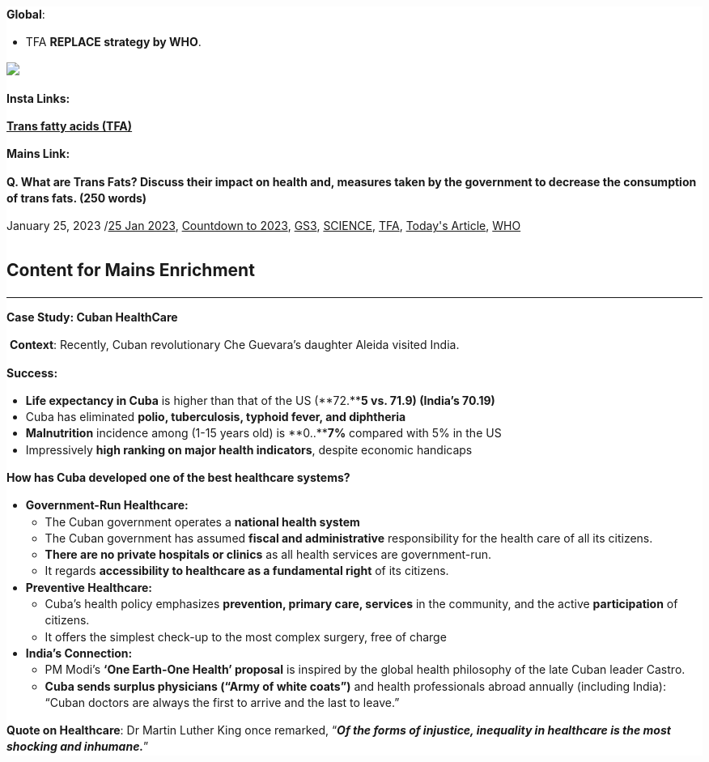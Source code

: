 **Global**:

- TFA **REPLACE strategy by WHO**.

**[![](https://www.insightsonindia.com/wp-content/uploads/2023/01/repla.png?is-pending-load=1)](https://www.insightsonindia.com/wp-content/uploads/2023/01/repla.png)**

**Insta Links:**

[**Trans fatty acids (TFA)**](https://www.insightsonindia.com/2019/05/09/trans-fatty-acids-tfa-2/)

**Mains Link:**

**Q. What are Trans Fats? Discuss their impact on health and, measures taken by the government to decrease the consumption of trans fats. (250 words)**

January 25, 2023 /[25 Jan 2023](https://www.insightsonindia.com/category/25-jan-2023/ "25 Jan 2023"), [Countdown to 2023](https://www.insightsonindia.com/tag/countdown-to-2023/ "Countdown to 2023"), [GS3](https://www.insightsonindia.com/tag/gs3/ "GS3"), [SCIENCE](https://www.insightsonindia.com/tag/science/ "SCIENCE"), [TFA](https://www.insightsonindia.com/tag/tfa/ "TFA"), [Today's Article](https://www.insightsonindia.com/category/today-article/ "Today's Article"), [WHO](https://www.insightsonindia.com/tag/who/ "WHO")

## **Content for Mains Enrichment**

---

**Case Study: Cuban HealthCare**

 **Context**: Recently, Cuban revolutionary Che Guevara’s daughter Aleida visited India.

**Success:**

- **Life expectancy in Cuba** is higher than that of the US (**72.****5 vs. 71.9) (India’s 70.19)**
- Cuba has eliminated **polio, tuberculosis, typhoid fever, and diphtheria**
- **Malnutrition** incidence among (1-15 years old) is **0..****7%** compared with 5% in the US
- Impressively **high ranking on major health indicators**, despite economic handicaps

**How has Cuba developed one of the best healthcare systems?**

- **Government-Run Healthcare:**
    - The Cuban government operates a **national health system**
    - The Cuban government has assumed **fiscal and administrative** responsibility for the health care of all its citizens.
    - **There are no private hospitals or clinics** as all health services are government-run.
    - It regards **accessibility to healthcare as a fundamental right** of its citizens.
- **Preventive Healthcare:**
    - Cuba’s health policy emphasizes **prevention, primary care, services** in the community, and the active **participation** of citizens.
    - It offers the simplest check-up to the most complex surgery, free of charge
- **India’s Connection:**
    - PM Modi’s **‘One Earth-One Health’ proposal** is inspired by the global health philosophy of the late Cuban leader Castro.
    - **Cuba sends surplus physicians (“Army of white coats”)** and health professionals abroad annually (including India): “Cuban doctors are always the first to arrive and the last to leave.”

**Quote on Healthcare**: Dr Martin Luther King once remarked, “**_Of the forms of injustice, inequality in healthcare is the most shocking and inhumane._**”
